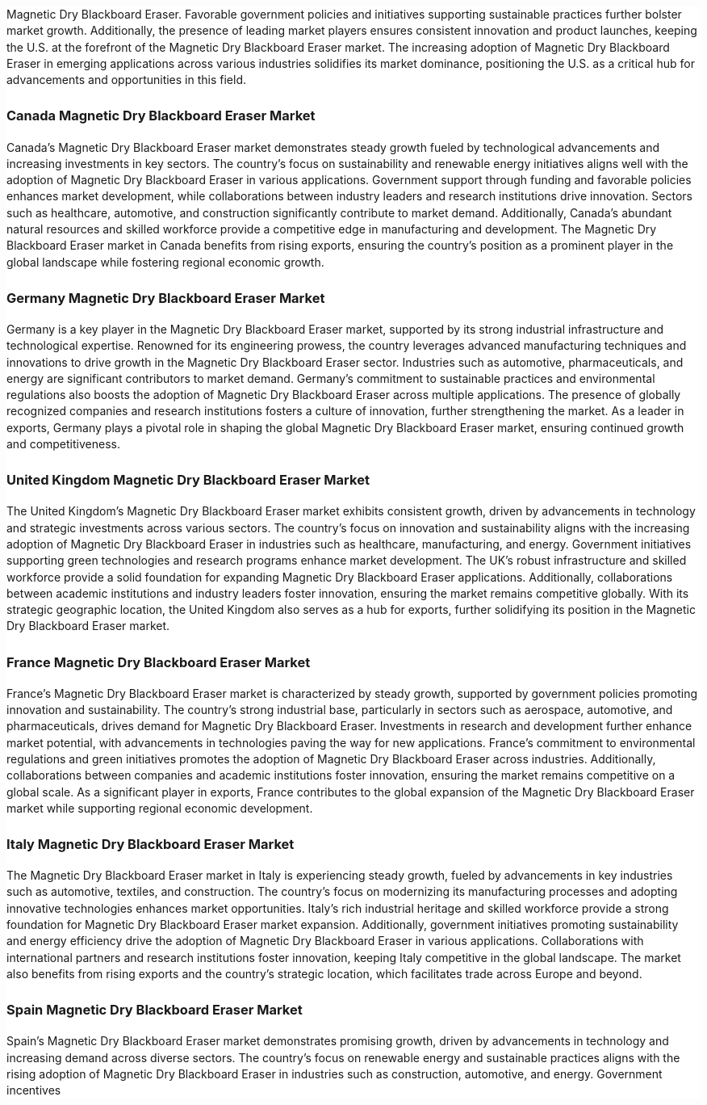 Magnetic Dry Blackboard Eraser. Favorable government policies and initiatives supporting sustainable practices further bolster market growth. Additionally, the presence of leading market players ensures consistent innovation and product launches, keeping the U.S. at the forefront of the Magnetic Dry Blackboard Eraser market. The increasing adoption of Magnetic Dry Blackboard Eraser in emerging applications across various industries solidifies its market dominance, positioning the U.S. as a critical hub for advancements and opportunities in this field.</p><h3>Canada Magnetic Dry Blackboard Eraser Market</h3><p>Canada&rsquo;s Magnetic Dry Blackboard Eraser market demonstrates steady growth fueled by technological advancements and increasing investments in key sectors. The country&rsquo;s focus on sustainability and renewable energy initiatives aligns well with the adoption of Magnetic Dry Blackboard Eraser in various applications. Government support through funding and favorable policies enhances market development, while collaborations between industry leaders and research institutions drive innovation. Sectors such as healthcare, automotive, and construction significantly contribute to market demand. Additionally, Canada&rsquo;s abundant natural resources and skilled workforce provide a competitive edge in manufacturing and development. The Magnetic Dry Blackboard Eraser market in Canada benefits from rising exports, ensuring the country&rsquo;s position as a prominent player in the global landscape while fostering regional economic growth.</p><h3>Germany Magnetic Dry Blackboard Eraser Market</h3><p>Germany is a key player in the Magnetic Dry Blackboard Eraser market, supported by its strong industrial infrastructure and technological expertise. Renowned for its engineering prowess, the country leverages advanced manufacturing techniques and innovations to drive growth in the Magnetic Dry Blackboard Eraser sector. Industries such as automotive, pharmaceuticals, and energy are significant contributors to market demand. Germany&rsquo;s commitment to sustainable practices and environmental regulations also boosts the adoption of Magnetic Dry Blackboard Eraser across multiple applications. The presence of globally recognized companies and research institutions fosters a culture of innovation, further strengthening the market. As a leader in exports, Germany plays a pivotal role in shaping the global Magnetic Dry Blackboard Eraser market, ensuring continued growth and competitiveness.</p><h3>United Kingdom Magnetic Dry Blackboard Eraser Market</h3><p>The United Kingdom&rsquo;s Magnetic Dry Blackboard Eraser market exhibits consistent growth, driven by advancements in technology and strategic investments across various sectors. The country&rsquo;s focus on innovation and sustainability aligns with the increasing adoption of Magnetic Dry Blackboard Eraser in industries such as healthcare, manufacturing, and energy. Government initiatives supporting green technologies and research programs enhance market development. The UK&rsquo;s robust infrastructure and skilled workforce provide a solid foundation for expanding Magnetic Dry Blackboard Eraser applications. Additionally, collaborations between academic institutions and industry leaders foster innovation, ensuring the market remains competitive globally. With its strategic geographic location, the United Kingdom also serves as a hub for exports, further solidifying its position in the Magnetic Dry Blackboard Eraser market.</p><h3>France Magnetic Dry Blackboard Eraser Market</h3><p>France&rsquo;s Magnetic Dry Blackboard Eraser market is characterized by steady growth, supported by government policies promoting innovation and sustainability. The country&rsquo;s strong industrial base, particularly in sectors such as aerospace, automotive, and pharmaceuticals, drives demand for Magnetic Dry Blackboard Eraser. Investments in research and development further enhance market potential, with advancements in technologies paving the way for new applications. France&rsquo;s commitment to environmental regulations and green initiatives promotes the adoption of Magnetic Dry Blackboard Eraser across industries. Additionally, collaborations between companies and academic institutions foster innovation, ensuring the market remains competitive on a global scale. As a significant player in exports, France contributes to the global expansion of the Magnetic Dry Blackboard Eraser market while supporting regional economic development.</p><h3>Italy Magnetic Dry Blackboard Eraser Market</h3><p>The Magnetic Dry Blackboard Eraser market in Italy is experiencing steady growth, fueled by advancements in key industries such as automotive, textiles, and construction. The country&rsquo;s focus on modernizing its manufacturing processes and adopting innovative technologies enhances market opportunities. Italy&rsquo;s rich industrial heritage and skilled workforce provide a strong foundation for Magnetic Dry Blackboard Eraser market expansion. Additionally, government initiatives promoting sustainability and energy efficiency drive the adoption of Magnetic Dry Blackboard Eraser in various applications. Collaborations with international partners and research institutions foster innovation, keeping Italy competitive in the global landscape. The market also benefits from rising exports and the country&rsquo;s strategic location, which facilitates trade across Europe and beyond.</p><h3>Spain Magnetic Dry Blackboard Eraser Market</h3><p>Spain&rsquo;s Magnetic Dry Blackboard Eraser market demonstrates promising growth, driven by advancements in technology and increasing demand across diverse sectors. The country&rsquo;s focus on renewable energy and sustainable practices aligns with the rising adoption of Magnetic Dry Blackboard Eraser in industries such as construction, automotive, and energy. Government incentives